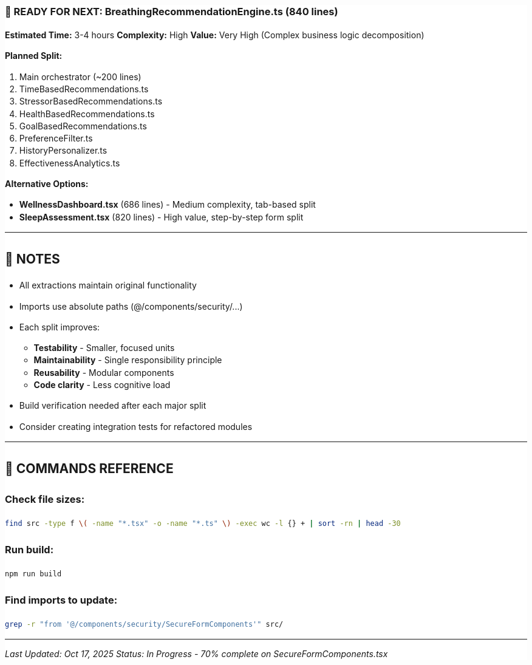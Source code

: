 ### 🚀 READY FOR NEXT: BreathingRecommendationEngine.ts (840 lines)
**Estimated Time:** 3-4 hours
**Complexity:** High
**Value:** Very High (Complex business logic decomposition)

**Planned Split:**
1. Main orchestrator (~200 lines)
2. TimeBasedRecommendations.ts
3. StressorBasedRecommendations.ts
4. HealthBasedRecommendations.ts
5. GoalBasedRecommendations.ts
6. PreferenceFilter.ts
7. HistoryPersonalizer.ts
8. EffectivenessAnalytics.ts

**Alternative Options:**
- **WellnessDashboard.tsx** (686 lines) - Medium complexity, tab-based split
- **SleepAssessment.tsx** (820 lines) - High value, step-by-step form split

---

## 📝 NOTES

- All extractions maintain original functionality
- Imports use absolute paths (@/components/security/...)
- Each split improves:
  - **Testability** - Smaller, focused units
  - **Maintainability** - Single responsibility principle
  - **Reusability** - Modular components
  - **Code clarity** - Less cognitive load

- Build verification needed after each major split
- Consider creating integration tests for refactored modules

---

## 🔧 COMMANDS REFERENCE

### Check file sizes:
```bash
find src -type f \( -name "*.tsx" -o -name "*.ts" \) -exec wc -l {} + | sort -rn | head -30
```

### Run build:
```bash
npm run build
```

### Find imports to update:
```bash
grep -r "from '@/components/security/SecureFormComponents'" src/
```

---

*Last Updated: Oct 17, 2025*
*Status: In Progress - 70% complete on SecureFormComponents.tsx*
